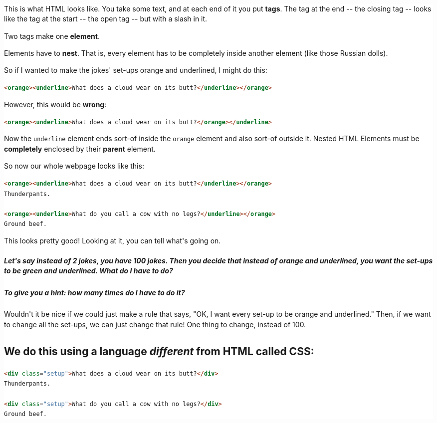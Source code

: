 This is what HTML looks like. You take some text, and at each end of it you put **tags**. The tag at the end -- the closing tag -- looks like the tag at the start -- the open tag -- but with a slash in it.

Two tags make one **element**.

Elements have to **nest**. That is, every element has to be completely inside another element (like those Russian dolls).

So if I wanted to make the jokes' set-ups orange and underlined, I might do this:

```html
<orange><underline>What does a cloud wear on its butt?</underline></orange>
```

However, this would be **wrong**:

```html
<orange><underline>What does a cloud wear on its butt?</orange></underline>
```

Now the `underline` element ends sort-of inside the `orange` element and also sort-of outside it.
Nested HTML Elements must be **completely** enclosed by their **parent** element.

So now our whole webpage looks like this:

```html
<orange><underline>What does a cloud wear on its butt?</underline></orange>
Thunderpants.

<orange><underline>What do you call a cow with no legs?</underline></orange>
Ground beef.
```

This looks pretty good! Looking at it, you can tell what's going on.

##### Let's say instead of 2 jokes, you have 100 jokes. Then you decide that instead of orange and underlined, you want the set-ups to be green and underlined. What do I have to do?
##### To give you a hint: how many times do I have to do it?

Wouldn't it be nice if we could just make a rule that says, "OK, I want every set-up to be orange and underlined." Then, if we want to change all the set-ups, we can just change that rule! One thing to change, instead of 100.

## We do this using a language *different* from HTML called **CSS**:

```html
<div class="setup">What does a cloud wear on its butt?</div>
Thunderpants.

<div class="setup">What do you call a cow with no legs?</div>
Ground beef.
```
